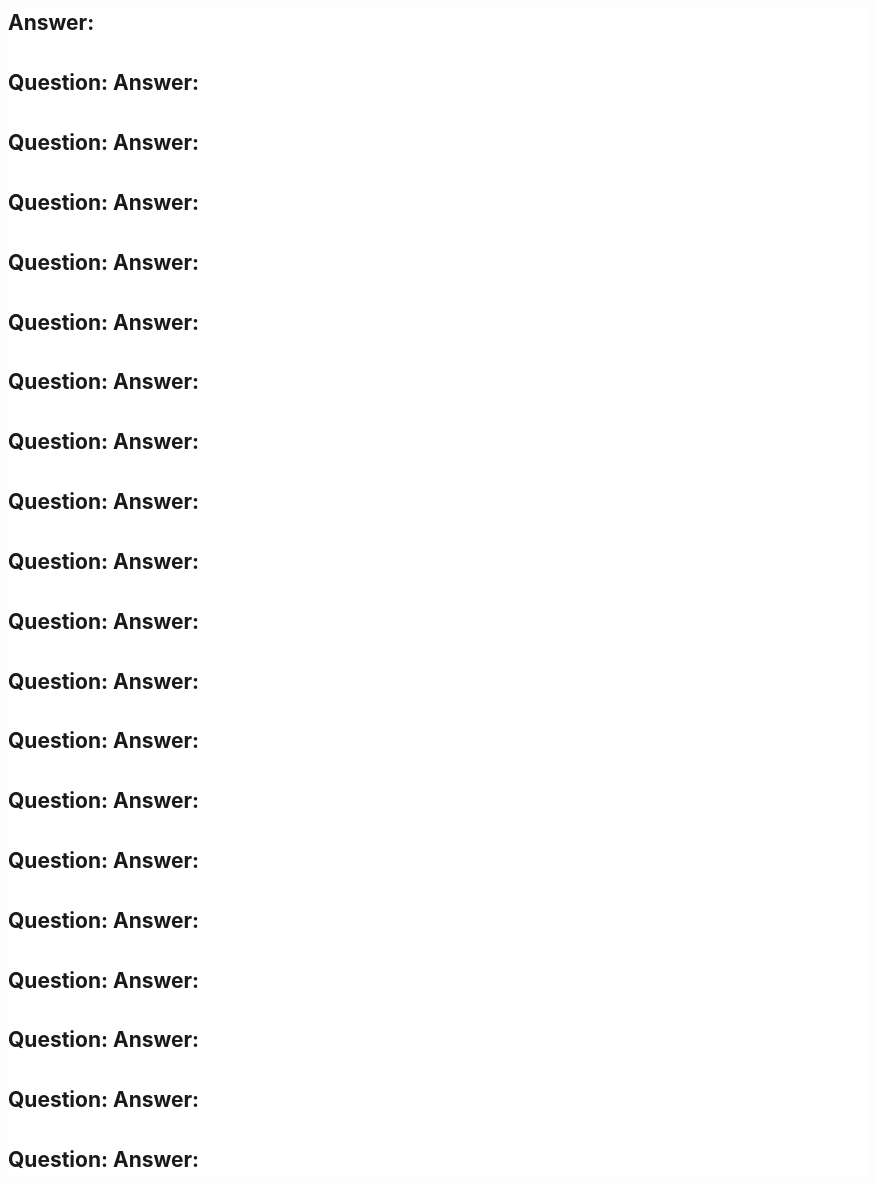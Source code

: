 Answer:
---
Question:
Answer:
---
Question:
Answer:
---
Question:
Answer:
---
Question:
Answer:
---
Question:
Answer:
---
Question:
Answer:
---
Question:
Answer:
---
Question:
Answer:
---
Question:
Answer:
---
Question:
Answer:
---
Question:
Answer:
---
Question:
Answer:
---
Question:
Answer:
---
Question:
Answer:
---
Question:
Answer:
---
Question:
Answer:
---
Question:
Answer:
---
Question:
Answer:
---
Question:
Answer:
---